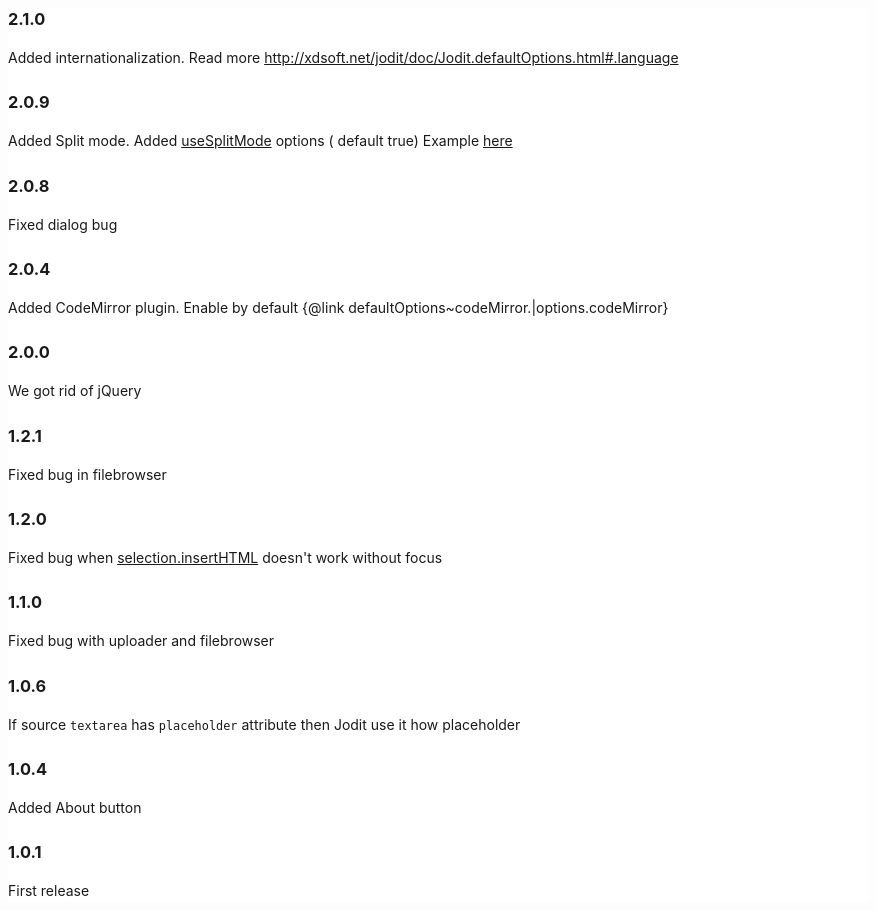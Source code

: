 ### 2.1.0

Added internationalization. Read more http://xdsoft.net/jodit/doc/Jodit.defaultOptions.html#.language

### 2.0.9

Added Split mode. Added [useSplitMode](http://xdsoft.net/jodit/doc/Jodit.defaultOptions.html#.useSplitMode) options (
default true) Example [here](http://xdsoft.net/jodit/#splitmode)

### 2.0.8

Fixed dialog bug

### 2.0.4

Added CodeMirror plugin. Enable by default {@link defaultOptions~codeMirror.|options.codeMirror}

### 2.0.0

We got rid of jQuery

### 1.2.1

Fixed bug in filebrowser

### 1.2.0

Fixed bug when [selection.insertHTML](http://xdsoft.net/jodit/doc/module-Selection.html#-inner-insertHTML__anchor)
doesn't work without focus

### 1.1.0

Fixed bug with uploader and filebrowser

### 1.0.6

If source `textarea` has `placeholder` attribute then Jodit use it how placeholder

### 1.0.4

Added About button

### 1.0.1

First release
